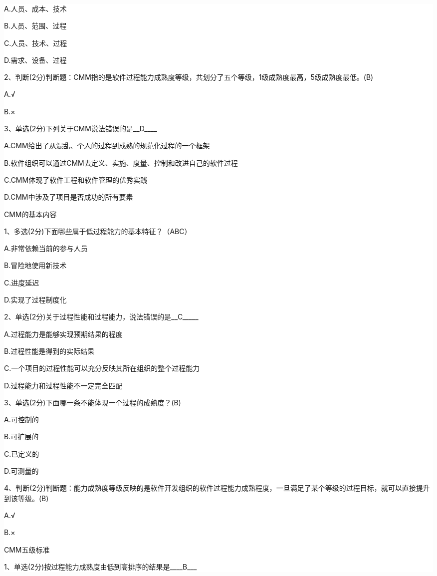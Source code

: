 A.人员、成本、技术
  
B.人员、范围、过程
  
C.人员、技术、过程
  
D.需求、设备、过程
  
2、判断(2分)判断题：CMM指的是软件过程能力成熟度等级，共划分了五个等级，1级成熟度最高，5级成熟度最低。(B)
  
A.√
  
B.×
  
3、单选(2分)下列关于CMM说法错误的是__D____
  
A.CMM给出了从混乱、个人的过程到成熟的规范化过程的一个框架
  
B.软件组织可以通过CMM去定义、实施、度量、控制和改进自己的软件过程
  
C.CMM体现了软件工程和软件管理的优秀实践
  
D.CMM中涉及了项目是否成功的所有要素
  
CMM的基本内容
  
1、多选(2分)下面哪些属于低过程能力的基本特征？（ABC）
  
A.非常依赖当前的参与人员
  
B.冒险地使用新技术
  
C.进度延迟
  
D.实现了过程制度化
  
2、单选(2分)关于过程性能和过程能力，说法错误的是__C_____
  
A.过程能力是能够实现预期结果的程度
  
B.过程性能是得到的实际结果
  
C.一个项目的过程性能可以充分反映其所在组织的整个过程能力
  
D.过程能力和过程性能不一定完全匹配
  
3、单选(2分)下面哪一条不能体现一个过程的成熟度？(B)
  
A.可控制的
  
B.可扩展的
  
C.已定义的
  
D.可测量的
  
4、判断(2分)判断题：能力成熟度等级反映的是软件开发组织的软件过程能力成熟程度，一旦满足了某个等级的过程目标，就可以直接提升到该等级。(B)
  
A.√
  
B.×
  
CMM五级标准
  
1、单选(2分)按过程能力成熟度由低到高排序的结果是____B___
  